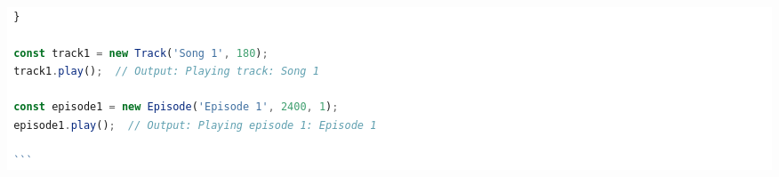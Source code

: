    ```typescript
    }
    
    const track1 = new Track('Song 1', 180);
    track1.play();  // Output: Playing track: Song 1
    
    const episode1 = new Episode('Episode 1', 2400, 1);
    episode1.play();  // Output: Playing episode 1: Episode 1
    
    ```

